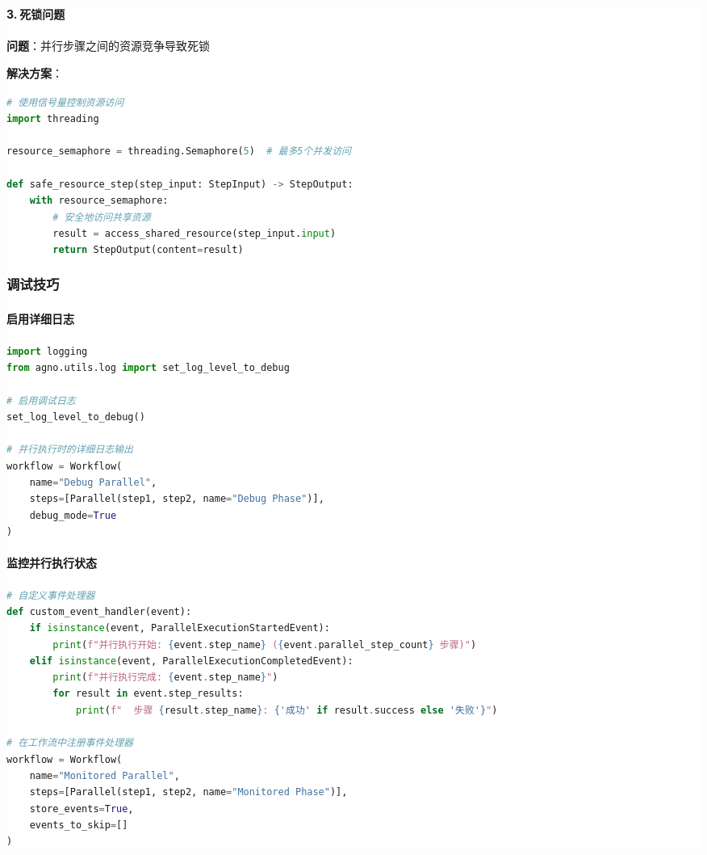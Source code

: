 #### 3. 死锁问题

**问题**：并行步骤之间的资源竞争导致死锁

**解决方案**：
```python
# 使用信号量控制资源访问
import threading

resource_semaphore = threading.Semaphore(5)  # 最多5个并发访问

def safe_resource_step(step_input: StepInput) -> StepOutput:
    with resource_semaphore:
        # 安全地访问共享资源
        result = access_shared_resource(step_input.input)
        return StepOutput(content=result)
```

### 调试技巧

#### 启用详细日志

```python
import logging
from agno.utils.log import set_log_level_to_debug

# 启用调试日志
set_log_level_to_debug()

# 并行执行时的详细日志输出
workflow = Workflow(
    name="Debug Parallel",
    steps=[Parallel(step1, step2, name="Debug Phase")],
    debug_mode=True
)
```

#### 监控并行执行状态

```python
# 自定义事件处理器
def custom_event_handler(event):
    if isinstance(event, ParallelExecutionStartedEvent):
        print(f"并行执行开始: {event.step_name} ({event.parallel_step_count} 步骤)")
    elif isinstance(event, ParallelExecutionCompletedEvent):
        print(f"并行执行完成: {event.step_name}")
        for result in event.step_results:
            print(f"  步骤 {result.step_name}: {'成功' if result.success else '失败'}")

# 在工作流中注册事件处理器
workflow = Workflow(
    name="Monitored Parallel",
    steps=[Parallel(step1, step2, name="Monitored Phase")],
    store_events=True,
    events_to_skip=[]
)
```
